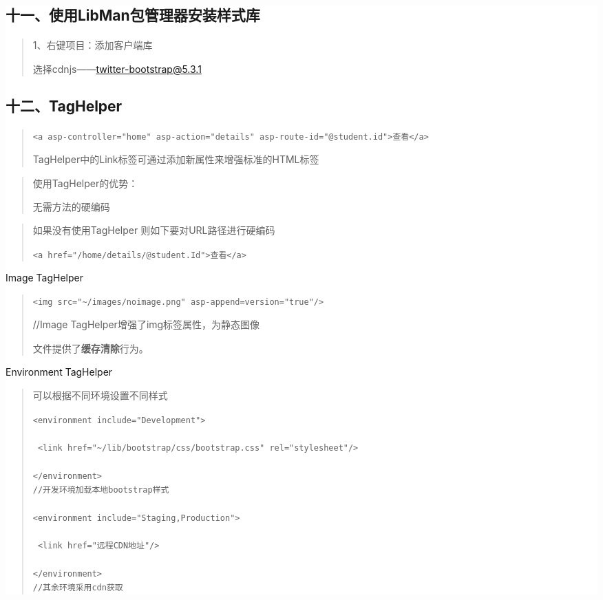 



## 十一、使用LibMan包管理器安装样式库

> 1、右键项目：添加客户端库
>
> 选择cdnjs——twitter-bootstrap@5.3.1
>
> 


## 十二、TagHelper

> ```index.cshtml
> <a asp-controller="home" asp-action="details" asp-route-id="@student.id">查看</a>
> ```
>
> TagHelper中的Link标签可通过添加新属性来增强标准的HTML标签

> 使用TagHelper的优势：
>
> 无需方法的硬编码

> 如果没有使用TagHelper 则如下要对URL路径进行硬编码
>
> ```index.cshtml
> <a href="/home/details/@student.Id">查看</a>
> ```
>
> 



Image TagHelper

> ```index.cshtml
> <img src="~/images/noimage.png" asp-append=version="true"/>
> ```
>
> //Image TagHelper增强了img标签属性，为静态图像
>
> 文件提供了**缓存清除**行为。



Environment TagHelper

> 可以根据不同环境设置不同样式
>
> ```a.
> <environment include="Development">
> 
> ​	<link href="~/lib/bootstrap/css/bootstrap.css" rel="stylesheet"/>
> 
> </environment>
> //开发环境加载本地bootstrap样式
> 
> <environment include="Staging,Production">
> 
> ​	<link href="远程CDN地址"/>
> 
> </environment>
> //其余环境采用cdn获取
> ```
>
> 
